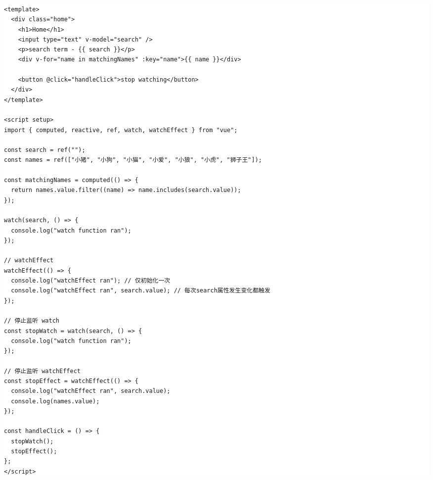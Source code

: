 ```vue
<template>
  <div class="home">
    <h1>Home</h1>
    <input type="text" v-model="search" />
    <p>search term - {{ search }}</p>
    <div v-for="name in matchingNames" :key="name">{{ name }}</div>

    <button @click="handleClick">stop watching</button>
  </div>
</template>

<script setup>
import { computed, reactive, ref, watch, watchEffect } from "vue";

const search = ref("");
const names = ref(["小猪", "小狗", "小猫", "小爱", "小狼", "小虎", "狮子王"]);

const matchingNames = computed(() => {
  return names.value.filter((name) => name.includes(search.value));
});

watch(search, () => {
  console.log("watch function ran");
});

// watchEffect
watchEffect(() => {
  console.log("watchEffect ran"); // 仅初始化一次
  console.log("watchEffect ran", search.value); // 每次search属性发生变化都触发
});

// 停止监听 watch
const stopWatch = watch(search, () => {
  console.log("watch function ran");
});

// 停止监听 watchEffect
const stopEffect = watchEffect(() => {
  console.log("watchEffect ran", search.value);
  console.log(names.value);
});

const handleClick = () => {
  stopWatch();
  stopEffect();
};
</script>
```

<div style="page-break-after: always;"></div>
